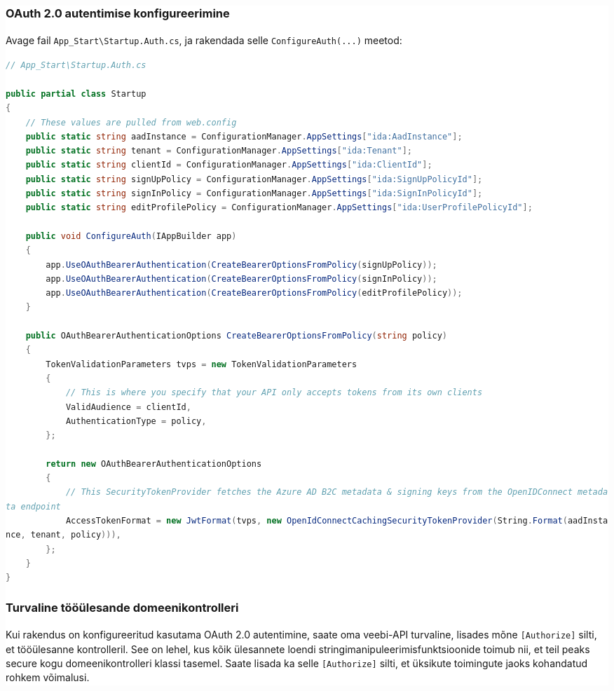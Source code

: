 ### <a name="configure-oauth-20-authentication"></a>OAuth 2.0 autentimise konfigureerimine
Avage fail `App_Start\Startup.Auth.cs`, ja rakendada selle `ConfigureAuth(...)` meetod:

```C#
// App_Start\Startup.Auth.cs

public partial class Startup
{
    // These values are pulled from web.config
    public static string aadInstance = ConfigurationManager.AppSettings["ida:AadInstance"];
    public static string tenant = ConfigurationManager.AppSettings["ida:Tenant"];
    public static string clientId = ConfigurationManager.AppSettings["ida:ClientId"];
    public static string signUpPolicy = ConfigurationManager.AppSettings["ida:SignUpPolicyId"];
    public static string signInPolicy = ConfigurationManager.AppSettings["ida:SignInPolicyId"];
    public static string editProfilePolicy = ConfigurationManager.AppSettings["ida:UserProfilePolicyId"];

    public void ConfigureAuth(IAppBuilder app)
    {   
        app.UseOAuthBearerAuthentication(CreateBearerOptionsFromPolicy(signUpPolicy));
        app.UseOAuthBearerAuthentication(CreateBearerOptionsFromPolicy(signInPolicy));
        app.UseOAuthBearerAuthentication(CreateBearerOptionsFromPolicy(editProfilePolicy));
    }

    public OAuthBearerAuthenticationOptions CreateBearerOptionsFromPolicy(string policy)
    {
        TokenValidationParameters tvps = new TokenValidationParameters
        {
            // This is where you specify that your API only accepts tokens from its own clients
            ValidAudience = clientId,
            AuthenticationType = policy,
        };

        return new OAuthBearerAuthenticationOptions
        {
            // This SecurityTokenProvider fetches the Azure AD B2C metadata & signing keys from the OpenIDConnect metadata endpoint
            AccessTokenFormat = new JwtFormat(tvps, new OpenIdConnectCachingSecurityTokenProvider(String.Format(aadInstance, tenant, policy))),
        };
    }
}
```

### <a name="secure-the-task-controller"></a>Turvaline tööülesande domeenikontrolleri
Kui rakendus on konfigureeritud kasutama OAuth 2.0 autentimine, saate oma veebi-API turvaline, lisades mõne `[Authorize]` silti, et tööülesanne kontrolleril. See on lehel, kus kõik ülesannete loendi stringimanipuleerimisfunktsioonide toimub nii, et teil peaks secure kogu domeenikontrolleri klassi tasemel. Saate lisada ka selle `[Authorize]` silti, et üksikute toimingute jaoks kohandatud rohkem võimalusi.
